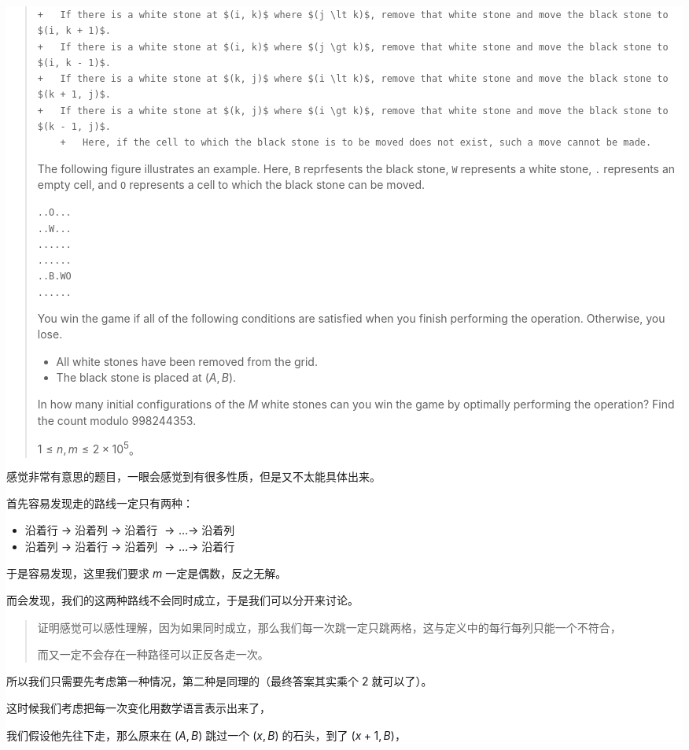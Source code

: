 >     +   If there is a white stone at $(i, k)$ where $(j \lt k)$, remove that white stone and move the black stone to $(i, k + 1)$.
>     +   If there is a white stone at $(i, k)$ where $(j \gt k)$, remove that white stone and move the black stone to $(i, k - 1)$.
>     +   If there is a white stone at $(k, j)$ where $(i \lt k)$, remove that white stone and move the black stone to $(k + 1, j)$.
>     +   If there is a white stone at $(k, j)$ where $(i \gt k)$, remove that white stone and move the black stone to $(k - 1, j)$.
>         +   Here, if the cell to which the black stone is to be moved does not exist, such a move cannot be made.
> 
> The following figure illustrates an example. Here, `B` reprfesents the black stone, `W` represents a white stone, `.` represents an empty cell, and `O` represents a cell to which the black stone can be moved.
> 
> ```auto
> ..O...
> ..W...
> ......
> ......
> ..B.WO
> ......
> ```
> 
> You win the game if all of the following conditions are satisfied when you finish performing the operation. Otherwise, you lose.
> 
> +   All white stones have been removed from the grid.
> +   The black stone is placed at $(A, B)$.
> 
> In how many initial configurations of the $M$ white stones can you win the game by optimally performing the operation? Find the count modulo $998244353$.
> 
> $1 \le n,m \le 2\times 10^5$。

感觉非常有意思的题目，一眼会感觉到有很多性质，但是又不太能具体出来。

首先容易发现走的路线一定只有两种：

+   沿着行 $\to$ 沿着列 $\to$ 沿着行 $\to \dots \to$ 沿着列
+   沿着列 $\to$ 沿着行 $\to$ 沿着列 $\to \dots \to$ 沿着行

于是容易发现，这里我们要求 $m$ 一定是偶数，反之无解。

而会发现，我们的这两种路线不会同时成立，于是我们可以分开来讨论。

> 证明感觉可以感性理解，因为如果同时成立，那么我们每一次跳一定只跳两格，这与定义中的每行每列只能一个不符合，
> 
> 而又一定不会存在一种路径可以正反各走一次。

所以我们只需要先考虑第一种情况，第二种是同理的（最终答案其实乘个 $2$ 就可以了）。

这时候我们考虑把每一次变化用数学语言表示出来了，

我们假设他先往下走，那么原来在 $(A,B)$ 跳过一个 $(x,B)$ 的石头，到了 $(x+1,B)$，
